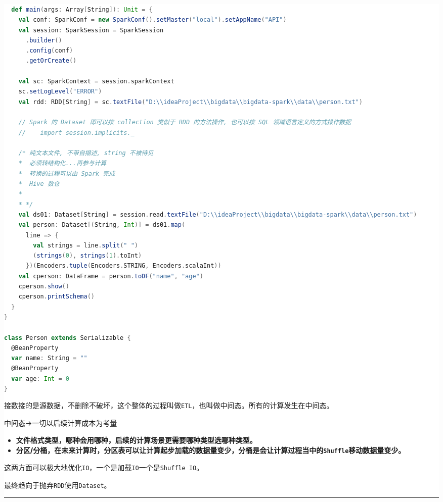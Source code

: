 ```scala
  def main(args: Array[String]): Unit = {
    val conf: SparkConf = new SparkConf().setMaster("local").setAppName("API")
    val session: SparkSession = SparkSession
      .builder()
      .config(conf)
      .getOrCreate()

    val sc: SparkContext = session.sparkContext
    sc.setLogLevel("ERROR")
    val rdd: RDD[String] = sc.textFile("D:\\ideaProject\\bigdata\\bigdata-spark\\data\\person.txt")

    // Spark 的 Dataset 即可以按 collection 类似于 RDD 的方法操作, 也可以按 SQL 领域语言定义的方式操作数据
    //    import session.implicits._

    /* 纯文本文件, 不带自描述, string 不被待见
    *  必须转结构化...再参与计算
    *  转换的过程可以由 Spark 完成
    *  Hive 数仓
    *  
    * */
    val ds01: Dataset[String] = session.read.textFile("D:\\ideaProject\\bigdata\\bigdata-spark\\data\\person.txt")
    val person: Dataset[(String, Int)] = ds01.map(
      line => {
        val strings = line.split(" ")
        (strings(0), strings(1).toInt)
      })(Encoders.tuple(Encoders.STRING, Encoders.scalaInt))
    val cperson: DataFrame = person.toDF("name", "age")
    cperson.show()
    cperson.printSchema()
  }
}

class Person extends Serializable {
  @BeanProperty
  var name: String = ""
  @BeanProperty
  var age: Int = 0
}
```

接数接的是源数据，不删除不破坏，这个整体的过程叫做`ETL`，也叫做中间态。所有的计算发生在中间态。

中间态→一切以后续计算成本为考量

- **文件格式类型，哪种会用哪种，后续的计算场景更需要哪种类型选哪种类型。**
- **分区/分桶，在未来计算时，分区表可以让计算起步加载的数据量变少，分桶是会让计算过程当中的`Shuffle`移动数据量变少。**

这两方面可以极大地优化`IO`，一个是加载`IO`一个是`Shuffle IO`。

最终趋向于抛弃`RDD`使用`Dataset`。

------

